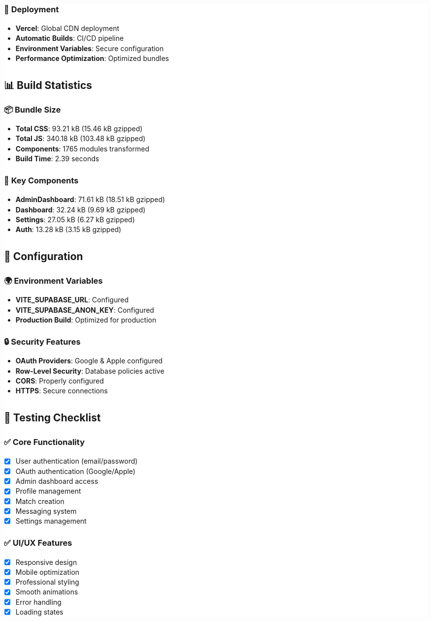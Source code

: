 ### 🚀 **Deployment**
- **Vercel**: Global CDN deployment
- **Automatic Builds**: CI/CD pipeline
- **Environment Variables**: Secure configuration
- **Performance Optimization**: Optimized bundles

## 📊 **Build Statistics**

### 📦 **Bundle Size**
- **Total CSS**: 93.21 kB (15.46 kB gzipped)
- **Total JS**: 340.18 kB (103.48 kB gzipped)
- **Components**: 1765 modules transformed
- **Build Time**: 2.39 seconds

### 🎯 **Key Components**
- **AdminDashboard**: 71.61 kB (18.51 kB gzipped)
- **Dashboard**: 32.24 kB (9.69 kB gzipped)
- **Settings**: 27.05 kB (6.27 kB gzipped)
- **Auth**: 13.28 kB (3.15 kB gzipped)

## 🔧 **Configuration**

### 🌍 **Environment Variables**
- **VITE_SUPABASE_URL**: Configured
- **VITE_SUPABASE_ANON_KEY**: Configured
- **Production Build**: Optimized for production

### 🔒 **Security Features**
- **OAuth Providers**: Google & Apple configured
- **Row-Level Security**: Database policies active
- **CORS**: Properly configured
- **HTTPS**: Secure connections

## 📱 **Testing Checklist**

### ✅ **Core Functionality**
- [x] User authentication (email/password)
- [x] OAuth authentication (Google/Apple)
- [x] Admin dashboard access
- [x] Profile management
- [x] Match creation
- [x] Messaging system
- [x] Settings management

### ✅ **UI/UX Features**
- [x] Responsive design
- [x] Mobile optimization
- [x] Professional styling
- [x] Smooth animations
- [x] Error handling
- [x] Loading states
